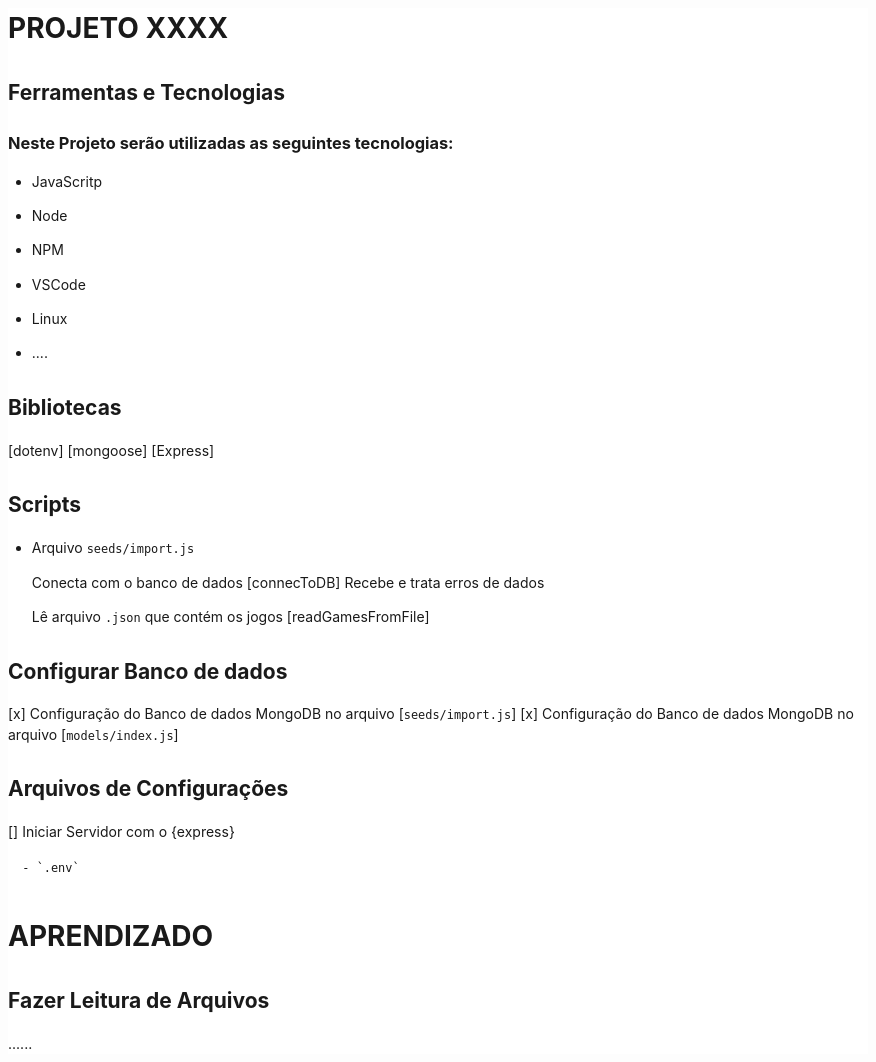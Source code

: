 # PROJETO XXXX


## Ferramentas e Tecnologias

### Neste Projeto serão utilizadas as seguintes tecnologias:

- JavaScritp
- Node
- NPM

- VSCode
- Linux
- ....

## Bibliotecas

[dotenv]
[mongoose]
[Express]



## Scripts
  * Arquivo `seeds/import.js`
  
    Conecta com o banco de dados
    [connecToDB]
    Recebe e trata erros de dados
    
    Lê arquivo `.json` que contém os jogos
    [readGamesFromFile]
  
## Configurar Banco de dados 
  [x] Configuração do Banco de dados MongoDB no arquivo [`seeds/import.js`]
  [x] Configuração do Banco de dados MongoDB no arquivo [`models/index.js`]

## Arquivos de Configurações

  [] Iniciar Servidor com o {express}

  ```shell
    - `.env`
  ```

# APRENDIZADO

## Fazer Leitura de Arquivos
......
